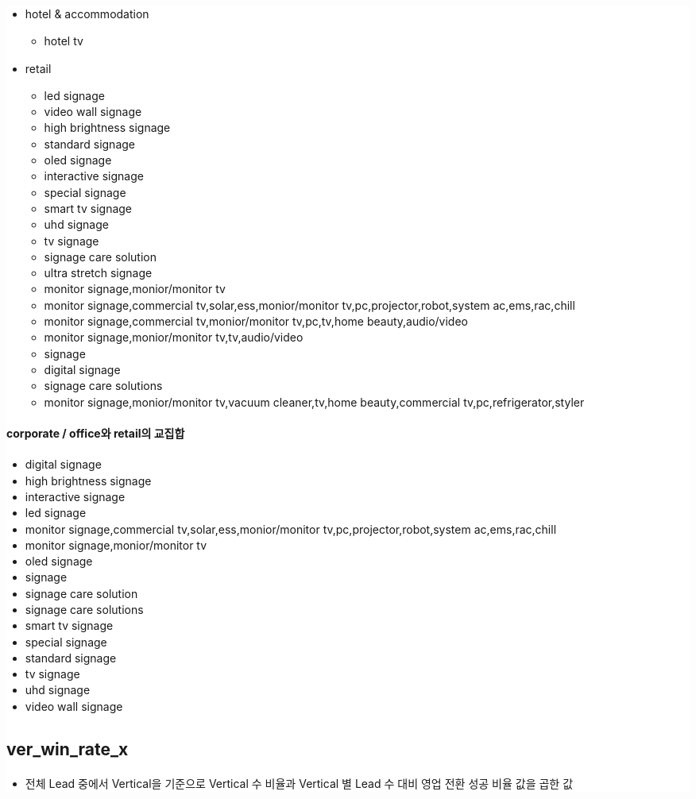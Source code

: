 - hotel & accommodation

    - hotel tv

- retail

    - led signage
    - video wall signage
    - high brightness signage
    - standard signage
    - oled signage
    - interactive signage
    - special signage
    - smart tv signage
    - uhd signage
    - tv signage
    - signage care solution
    - ultra stretch signage
    - monitor signage,monior/monitor tv
    - monitor signage,commercial tv,solar,ess,monior/monitor tv,pc,projector,robot,system ac,ems,rac,chill
    - monitor signage,commercial tv,monior/monitor tv,pc,tv,home beauty,audio/video
    - monitor signage,monior/monitor tv,tv,audio/video
    - signage
    - digital signage
    - signage care solutions
    - monitor signage,monior/monitor tv,vacuum cleaner,tv,home beauty,commercial tv,pc,refrigerator,styler

#### corporate / office와 retail의 교집합

- digital signage
- high brightness signage
- interactive signage
- led signage
- monitor signage,commercial tv,solar,ess,monior/monitor tv,pc,projector,robot,system ac,ems,rac,chill
- monitor signage,monior/monitor tv
- oled signage
- signage
- signage care solution
- signage care solutions
- smart tv signage
- special signage
- standard signage
- tv signage
- uhd signage
- video wall signage

## ver_win_rate_x

- 전체 Lead 중에서 Vertical을 기준으로 Vertical 수 비율과 Vertical 별 Lead 수 대비 영업 전환 성공 비율 값을 곱한 값
